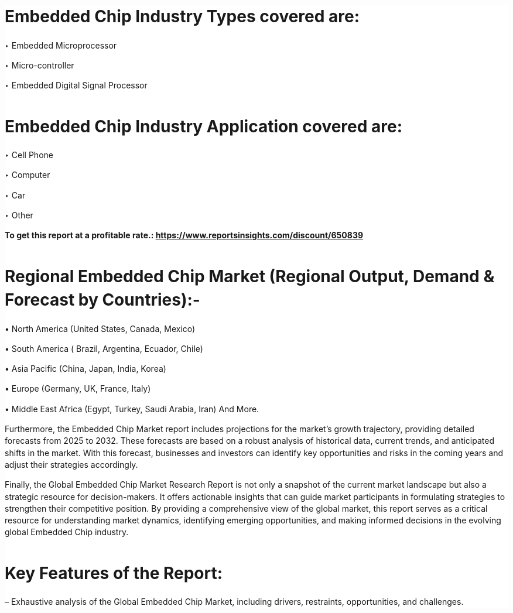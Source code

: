 # <strong>Embedded Chip Industry Types covered are:</strong>

‣ Embedded Microprocessor

‣ Micro-controller

‣ Embedded Digital Signal Processor

# <strong>Embedded Chip Industry Application covered are:</strong>

‣ Cell Phone

‣ Computer

‣ Car

‣ Other

<strong>To get this report at a profitable rate.: <a href=https://www.reportsinsights.com/discount/650839>https://www.reportsinsights.com/discount/650839</a></strong>

# <strong>Regional Embedded Chip Market (Regional Output, Demand &amp; Forecast by Countries):-</strong>

• North America (United States, Canada, Mexico)

• South America ( Brazil, Argentina, Ecuador, Chile)

• Asia Pacific (China, Japan, India, Korea)

• Europe (Germany, UK, France, Italy)

• Middle East Africa (Egypt, Turkey, Saudi Arabia, Iran) And More.

Furthermore, the Embedded Chip Market report includes projections for the market’s growth trajectory, providing detailed forecasts from 2025 to 2032. These forecasts are based on a robust analysis of historical data, current trends, and anticipated shifts in the market. With this forecast, businesses and investors can identify key opportunities and risks in the coming years and adjust their strategies accordingly.

Finally, the Global Embedded Chip Market Research Report is not only a snapshot of the current market landscape but also a strategic resource for decision-makers. It offers actionable insights that can guide market participants in formulating strategies to strengthen their competitive position. By providing a comprehensive view of the global market, this report serves as a critical resource for understanding market dynamics, identifying emerging opportunities, and making informed decisions in the evolving global Embedded Chip industry.

# <strong>Key Features of the Report:</strong>

– Exhaustive analysis of the Global Embedded Chip Market, including drivers, restraints, opportunities, and challenges.
